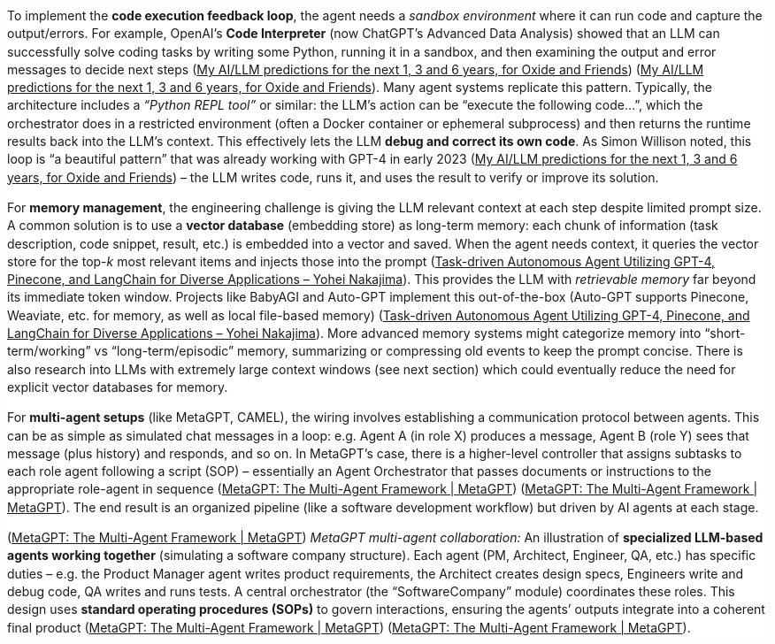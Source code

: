 To implement the **code execution feedback loop**, the agent needs a *sandbox environment* where it can run code and capture the output/errors. For example, OpenAI’s **Code Interpreter** (now ChatGPT’s Advanced Data Analysis) showed that an LLM can successfully solve coding tasks by writing some Python, running it in a sandbox, and then examining the output and error messages to decide next steps ([My AI/LLM predictions for the next 1, 3 and 6 years, for Oxide and Friends](https://simonwillison.net/2025/Jan/10/ai-predictions/#:~:text=The%20first%20is%20coding%20assistants%E2%80%94where,computer%20code%20in%20a%20loop)) ([My AI/LLM predictions for the next 1, 3 and 6 years, for Oxide and Friends](https://simonwillison.net/2025/Jan/10/ai-predictions/#:~:text=I%20first%20saw%20this%20pattern,back%20in%20March%2FApril%20of%202023)). Many agent systems replicate this pattern. Typically, the architecture includes a *“Python REPL tool”* or similar: the LLM’s action can be “execute the following code…”, which the orchestrator does in a restricted environment (often a Docker container or ephemeral subprocess) and then returns the runtime results back into the LLM’s context. This effectively lets the LLM **debug and correct its own code**. As Simon Willison noted, this loop is “a beautiful pattern” that was already working with GPT-4 in early 2023 ([My AI/LLM predictions for the next 1, 3 and 6 years, for Oxide and Friends](https://simonwillison.net/2025/Jan/10/ai-predictions/#:~:text=I%20first%20saw%20this%20pattern,back%20in%20March%2FApril%20of%202023)) – the LLM writes code, runs it, and uses the result to verify or improve its solution.

For **memory management**, the engineering challenge is giving the LLM relevant context at each step despite limited prompt size. A common solution is to use a **vector database** (embedding store) as long-term memory: each chunk of information (task description, code snippet, result, etc.) is embedded into a vector and saved. When the agent needs context, it queries the vector store for the top-$k$ most relevant items and injects those into the prompt ([Task-driven Autonomous Agent Utilizing GPT-4, Pinecone, and LangChain for Diverse Applications – Yohei Nakajima](https://yoheinakajima.com/task-driven-autonomous-agent-utilizing-gpt-4-pinecone-and-langchain-for-diverse-applications/#:~:text=)). This provides the LLM with *retrievable memory* far beyond its immediate token window. Projects like BabyAGI and Auto-GPT implement this out-of-the-box (Auto-GPT supports Pinecone, Weaviate, etc. for memory, as well as local file-based memory) ([Task-driven Autonomous Agent Utilizing GPT-4, Pinecone, and LangChain for Diverse Applications – Yohei Nakajima](https://yoheinakajima.com/task-driven-autonomous-agent-utilizing-gpt-4-pinecone-and-langchain-for-diverse-applications/#:~:text=)). More advanced memory systems might categorize memory into “short-term/working” vs “long-term/episodic” memory, summarizing or compressing old events to keep the prompt concise. There is also research into LLMs with extremely large context windows (see next section) which could eventually reduce the need for explicit vector databases for memory. 

For **multi-agent setups** (like MetaGPT, CAMEL), the wiring involves establishing a communication protocol between agents. This can be as simple as simulated chat messages in a loop: e.g. Agent A (in role X) produces a message, Agent B (role Y) sees that message (plus history) and responds, and so on. In MetaGPT’s case, there is a higher-level controller that assigns subtasks to each role agent following a script (SOP) – essentially an Agent Orchestrator that passes documents or instructions to the appropriate role-agent in sequence ([MetaGPT: The Multi-Agent Framework | MetaGPT](https://docs.deepwisdom.ai/main/en/guide/get_started/introduction.html#:~:text=1,to%20teams%20composed%20of%20LLMs)) ([MetaGPT: The Multi-Agent Framework | MetaGPT](https://docs.deepwisdom.ai/main/en/guide/get_started/introduction.html#:~:text=2,to%20teams%20composed%20of%20LLMs)). The end result is an organized pipeline (like a software development workflow) but driven by AI agents at each stage.

 ([MetaGPT: The Multi-Agent Framework | MetaGPT](https://docs.deepwisdom.ai/main/en/guide/get_started/introduction.html)) *MetaGPT multi-agent collaboration:* An illustration of **specialized LLM-based agents working together** (simulating a software company structure). Each agent (PM, Architect, Engineer, QA, etc.) has specific duties – e.g. the Product Manager agent writes product requirements, the Architect creates design specs, Engineers write and debug code, QA writes and runs tests. A central orchestrator (the “SoftwareCompany” module) coordinates these roles. This design uses **standard operating procedures (SOPs)** to govern interactions, ensuring the agents’ outputs integrate into a coherent final product ([MetaGPT: The Multi-Agent Framework | MetaGPT](https://docs.deepwisdom.ai/main/en/guide/get_started/introduction.html#:~:text=1,to%20teams%20composed%20of%20LLMs)) ([MetaGPT: The Multi-Agent Framework | MetaGPT](https://docs.deepwisdom.ai/main/en/guide/get_started/introduction.html#:~:text=2,to%20teams%20composed%20of%20LLMs)).

